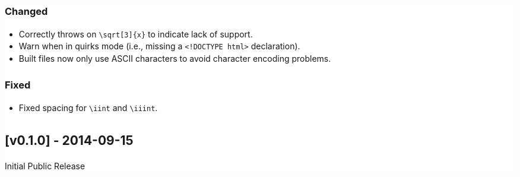 ### Changed
- Correctly throws on `\sqrt[3]{x}` to indicate lack of support.
- Warn when in quirks mode (i.e., missing a `<!DOCTYPE html>` declaration).
- Built files now only use ASCII characters to avoid character encoding problems.

### Fixed
- Fixed spacing for `\iint` and `\iiint`.


## [v0.1.0] - 2014-09-15
Initial Public Release

